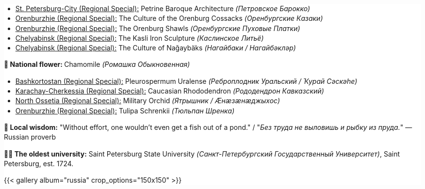 - <u>St. Petersburg-City (Regional Special):</u> Petrine Baroque Architecture <i>(Петровское Барокко)</i>
- <u>Orenburzhie (Regional Special):</u> The Culture of the Orenburg Cossacks <i>(Оренбургские Казаки)</i>
- <u>Orenburzhie (Regional Special):</u> The Orenburg Shawls <i>(Оренбургские Пуховые Платки)</i>
- <u>Chelyabinsk (Regional Special):</u> The Kasli Iron Sculpture <i>(Каслинское Литьё)</i>
- <u>Chelyabinsk (Regional Special):</u> The Culture of Nağaybäks <i>(Нагайбаки / Нагайбәкләр)</i>


<b>💐 National flower: </b> Chamomile <i>(Ромашка Обыкновенная)</i>
- <u>Bashkortostan (Regional Special):</u> Pleurospermum Uralense <i>(Реброплодник Уральский / Ҡурай Сәскәһе)</i>
- <u>Karachay-Cherkessia (Regional Special):</u> Caucasian Rhododendron <i>(Рододендрон Кавказский)</i>
- <u>North Ossetia (Regional Special):</u> Military Orchid <i>(Ятрышник / Æнæзæнæджыхос)</i>
- <u>Orenburzhie (Regional Special):</u> Tulipa Schrenkii <i>(Тюльпан Шренка)</i>


<b>🦉 Local wisdom:</b> "Without effort, one wouldn’t even get a fish out of a pond." / "<i>Без труда не выловишь и рыбку из пруда.</i>" — Russian proverb


<b>👨‍🎓 The oldest university:</b> Saint Petersburg State University <i>(Санкт-Петербургский Государственный Университет)</i>, Saint Petersburg, est. 1724. 


{{< gallery album="russia" crop_options="150x150" >}}
   


